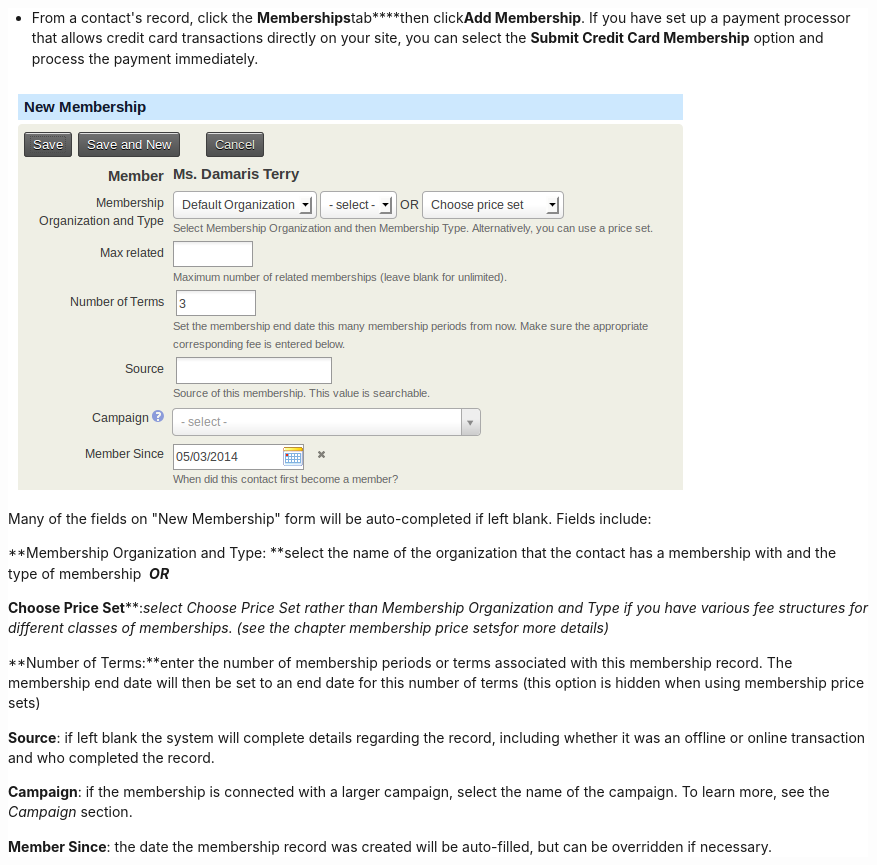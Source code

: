 -   From a contact's record, click the **Memberships**tab****then
    click**Add Membership**. If you have set up a payment processor that
    allows credit card transactions directly on your site, you can
    select the **Submit Credit Card Membership** option and process the
    payment immediately. 

![](/images/manual-add-membership.png) 

Many of the fields on "New Membership" form will be auto-completed if
left blank. Fields include:

**Membership Organization and Type: **select the name of the
organization that the contact has a membership with and the type of
membership  ***OR*** 

**Choose Price Set****:**select Choose Price Set rather than Membership
Organization and Type if you have various fee structures for different
classes of memberships. (see the chapter *membership price sets*for more
details*)* 

**Number of Terms:**enter the number of membership periods or terms
associated with this membership record. The membership end date will
then be set to an end date for this number of terms (this option is
hidden when using membership price sets) 

**Source**: if left blank the system will complete details regarding the
record, including whether it was an offline or online transaction and
who completed the record.

**Campaign**: if the membership is connected with a larger campaign,
select the name of the campaign. To learn more, see the *Campaign*
section.

**Member Since**: the date the membership record was created will be
auto-filled, but can be overridden if necessary.
